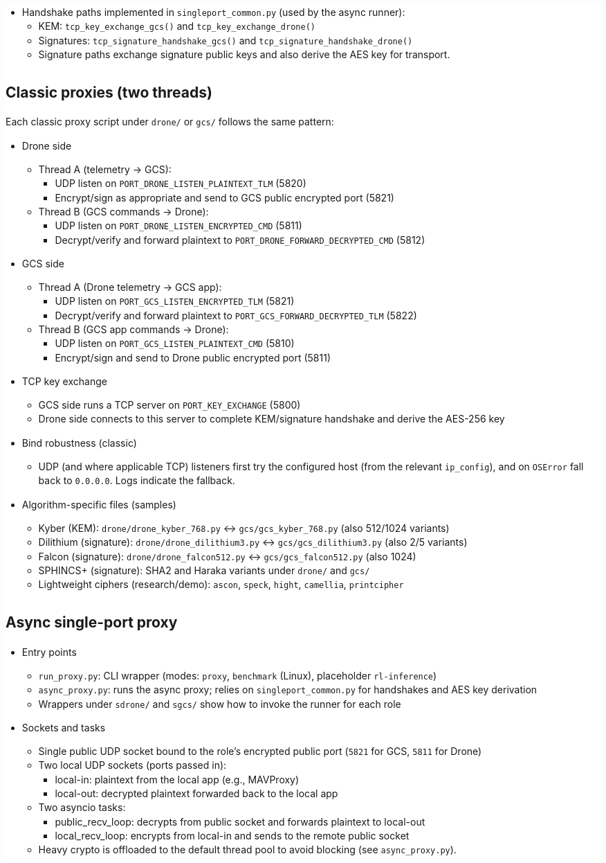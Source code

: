 - Handshake paths implemented in `singleport_common.py` (used by the async runner):
  - KEM: `tcp_key_exchange_gcs()` and `tcp_key_exchange_drone()`
  - Signatures: `tcp_signature_handshake_gcs()` and `tcp_signature_handshake_drone()`
  - Signature paths exchange signature public keys and also derive the AES key for transport.

## Classic proxies (two threads)

Each classic proxy script under `drone/` or `gcs/` follows the same pattern:

- Drone side
  - Thread A (telemetry → GCS):
    - UDP listen on `PORT_DRONE_LISTEN_PLAINTEXT_TLM` (5820)
    - Encrypt/sign as appropriate and send to GCS public encrypted port (5821)
  - Thread B (GCS commands → Drone):
    - UDP listen on `PORT_DRONE_LISTEN_ENCRYPTED_CMD` (5811)
    - Decrypt/verify and forward plaintext to `PORT_DRONE_FORWARD_DECRYPTED_CMD` (5812)

- GCS side
  - Thread A (Drone telemetry → GCS app):
    - UDP listen on `PORT_GCS_LISTEN_ENCRYPTED_TLM` (5821)
    - Decrypt/verify and forward plaintext to `PORT_GCS_FORWARD_DECRYPTED_TLM` (5822)
  - Thread B (GCS app commands → Drone):
    - UDP listen on `PORT_GCS_LISTEN_PLAINTEXT_CMD` (5810)
    - Encrypt/sign and send to Drone public encrypted port (5811)

- TCP key exchange
  - GCS side runs a TCP server on `PORT_KEY_EXCHANGE` (5800)
  - Drone side connects to this server to complete KEM/signature handshake and derive the AES-256 key

- Bind robustness (classic)
  - UDP (and where applicable TCP) listeners first try the configured host (from the relevant `ip_config`), and on `OSError` fall back to `0.0.0.0`. Logs indicate the fallback.

- Algorithm-specific files (samples)
  - Kyber (KEM): `drone/drone_kyber_768.py` ↔ `gcs/gcs_kyber_768.py` (also 512/1024 variants)
  - Dilithium (signature): `drone/drone_dilithium3.py` ↔ `gcs/gcs_dilithium3.py` (also 2/5 variants)
  - Falcon (signature): `drone/drone_falcon512.py` ↔ `gcs/gcs_falcon512.py` (also 1024)
  - SPHINCS+ (signature): SHA2 and Haraka variants under `drone/` and `gcs/`
  - Lightweight ciphers (research/demo): `ascon`, `speck`, `hight`, `camellia`, `printcipher`

## Async single-port proxy

- Entry points
  - `run_proxy.py`: CLI wrapper (modes: `proxy`, `benchmark` (Linux), placeholder `rl-inference`)
  - `async_proxy.py`: runs the async proxy; relies on `singleport_common.py` for handshakes and AES key derivation
  - Wrappers under `sdrone/` and `sgcs/` show how to invoke the runner for each role

- Sockets and tasks
  - Single public UDP socket bound to the role’s encrypted public port (`5821` for GCS, `5811` for Drone)
  - Two local UDP sockets (ports passed in):
    - local-in: plaintext from the local app (e.g., MAVProxy)
    - local-out: decrypted plaintext forwarded back to the local app
  - Two asyncio tasks:
    - public_recv_loop: decrypts from public socket and forwards plaintext to local-out
    - local_recv_loop: encrypts from local-in and sends to the remote public socket
  - Heavy crypto is offloaded to the default thread pool to avoid blocking (see `async_proxy.py`).
